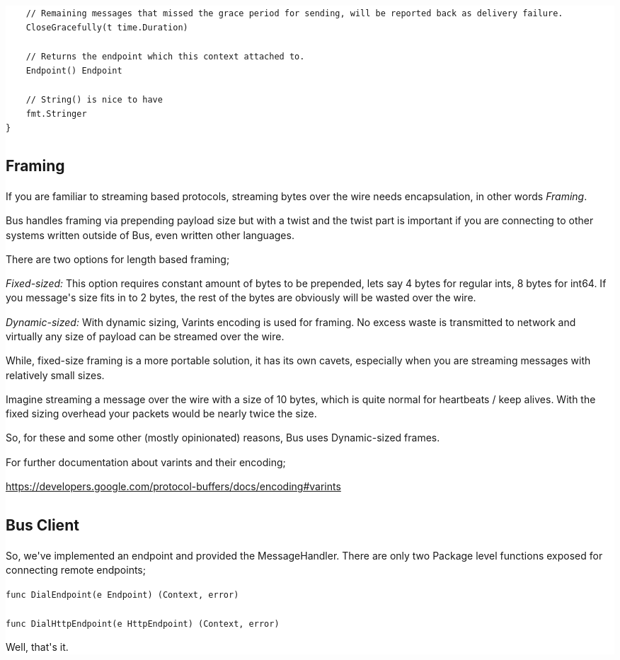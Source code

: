 ```
	// Remaining messages that missed the grace period for sending, will be reported back as delivery failure.
	CloseGracefully(t time.Duration)

	// Returns the endpoint which this context attached to.
	Endpoint() Endpoint

	// String() is nice to have
	fmt.Stringer
}

```

## Framing ##

If you are familiar to streaming based protocols, streaming bytes over the wire needs encapsulation, in other words _Framing_.

Bus handles framing via prepending payload size but with a twist and the twist part is important if you are connecting to other systems written outside of Bus, even written other languages.

There are two options for length based framing;

_Fixed-sized:_ This option requires constant amount of bytes to be prepended, lets say 4 bytes for regular ints, 8 bytes for int64. If you message's size fits in to 2 bytes, the rest of the bytes are obviously will be wasted over the wire.

_Dynamic-sized:_ With dynamic sizing, Varints encoding is used for framing. No excess waste is transmitted to network and virtually any size of payload can be streamed over the wire.

While, fixed-size framing is a more portable solution, it has its own cavets, especially when you are streaming messages with relatively small sizes.

Imagine streaming a message over the wire with a size of 10 bytes, which is quite normal for heartbeats / keep alives. With the fixed sizing overhead your packets would be nearly twice the size.

So, for these and some other (mostly opinionated) reasons, Bus uses Dynamic-sized frames.

For further documentation about varints and their encoding;

  https://developers.google.com/protocol-buffers/docs/encoding#varints


## Bus Client ##

So, we've implemented an endpoint and provided the MessageHandler. There are only two Package level functions exposed for connecting remote endpoints;

```
func DialEndpoint(e Endpoint) (Context, error)

func DialHttpEndpoint(e HttpEndpoint) (Context, error)
```

Well, that's it.
